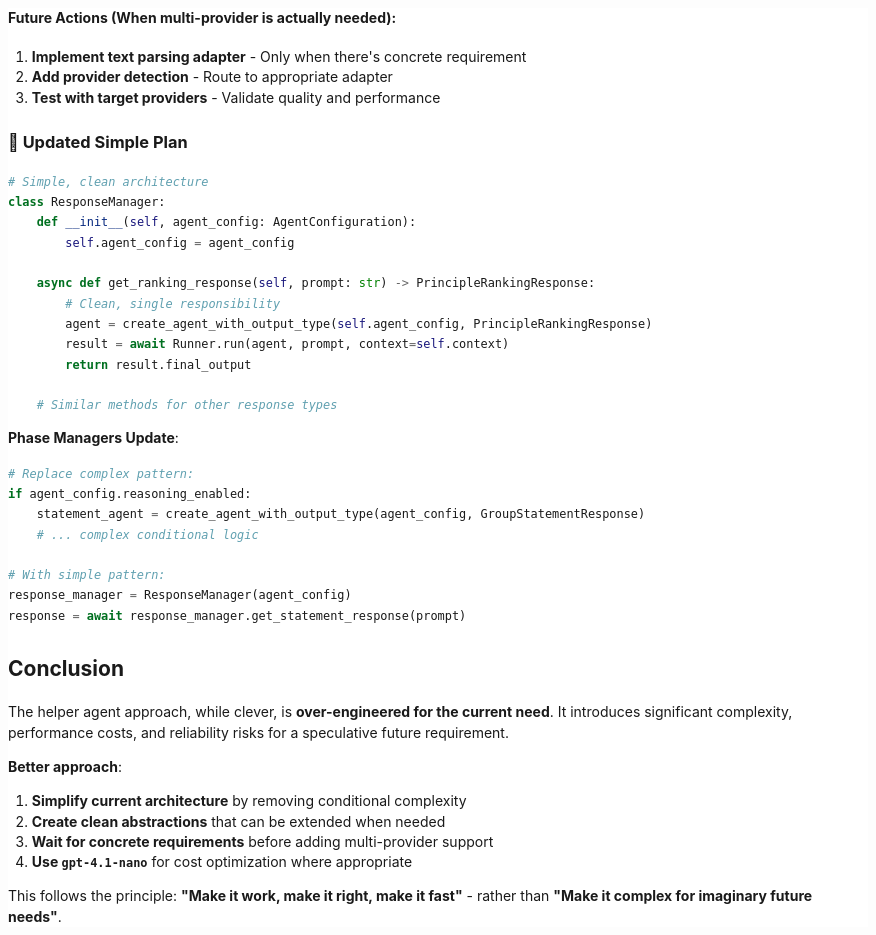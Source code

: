 #### Future Actions (When multi-provider is actually needed):
1. **Implement text parsing adapter** - Only when there's concrete requirement
2. **Add provider detection** - Route to appropriate adapter
3. **Test with target providers** - Validate quality and performance

### 📝 **Updated Simple Plan**

```python
# Simple, clean architecture
class ResponseManager:
    def __init__(self, agent_config: AgentConfiguration):
        self.agent_config = agent_config
    
    async def get_ranking_response(self, prompt: str) -> PrincipleRankingResponse:
        # Clean, single responsibility
        agent = create_agent_with_output_type(self.agent_config, PrincipleRankingResponse)
        result = await Runner.run(agent, prompt, context=self.context)
        return result.final_output
        
    # Similar methods for other response types
```

**Phase Managers Update**:
```python
# Replace complex pattern:
if agent_config.reasoning_enabled:
    statement_agent = create_agent_with_output_type(agent_config, GroupStatementResponse)
    # ... complex conditional logic

# With simple pattern:
response_manager = ResponseManager(agent_config)
response = await response_manager.get_statement_response(prompt)
```

## Conclusion

The helper agent approach, while clever, is **over-engineered for the current need**. It introduces significant complexity, performance costs, and reliability risks for a speculative future requirement.

**Better approach**: 
1. **Simplify current architecture** by removing conditional complexity
2. **Create clean abstractions** that can be extended when needed  
3. **Wait for concrete requirements** before adding multi-provider support
4. **Use `gpt-4.1-nano`** for cost optimization where appropriate

This follows the principle: **"Make it work, make it right, make it fast"** - rather than **"Make it complex for imaginary future needs"**.